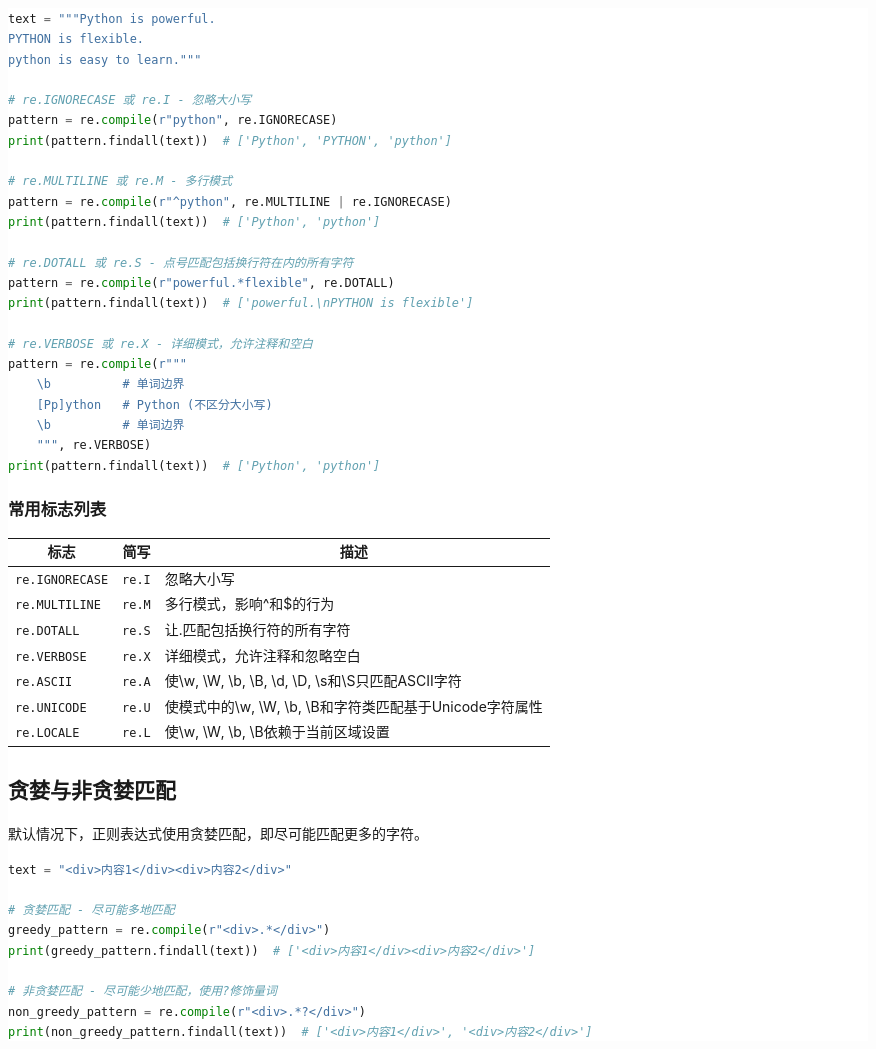 ```python
text = """Python is powerful.
PYTHON is flexible.
python is easy to learn."""

# re.IGNORECASE 或 re.I - 忽略大小写
pattern = re.compile(r"python", re.IGNORECASE)
print(pattern.findall(text))  # ['Python', 'PYTHON', 'python']

# re.MULTILINE 或 re.M - 多行模式
pattern = re.compile(r"^python", re.MULTILINE | re.IGNORECASE)
print(pattern.findall(text))  # ['Python', 'python']

# re.DOTALL 或 re.S - 点号匹配包括换行符在内的所有字符
pattern = re.compile(r"powerful.*flexible", re.DOTALL)
print(pattern.findall(text))  # ['powerful.\nPYTHON is flexible']

# re.VERBOSE 或 re.X - 详细模式，允许注释和空白
pattern = re.compile(r"""
    \b          # 单词边界
    [Pp]ython   # Python (不区分大小写)
    \b          # 单词边界
    """, re.VERBOSE)
print(pattern.findall(text))  # ['Python', 'python']
```

### 常用标志列表

| 标志 | 简写 | 描述 |
|------|------|------|
| `re.IGNORECASE` | `re.I` | 忽略大小写 |
| `re.MULTILINE` | `re.M` | 多行模式，影响^和$的行为 |
| `re.DOTALL` | `re.S` | 让.匹配包括换行符的所有字符 |
| `re.VERBOSE` | `re.X` | 详细模式，允许注释和忽略空白 |
| `re.ASCII` | `re.A` | 使\w, \W, \b, \B, \d, \D, \s和\S只匹配ASCII字符 |
| `re.UNICODE` | `re.U` | 使模式中的\w, \W, \b, \B和字符类匹配基于Unicode字符属性 |
| `re.LOCALE` | `re.L` | 使\w, \W, \b, \B依赖于当前区域设置 |

## 贪婪与非贪婪匹配

默认情况下，正则表达式使用贪婪匹配，即尽可能匹配更多的字符。

```python
text = "<div>内容1</div><div>内容2</div>"

# 贪婪匹配 - 尽可能多地匹配
greedy_pattern = re.compile(r"<div>.*</div>")
print(greedy_pattern.findall(text))  # ['<div>内容1</div><div>内容2</div>']

# 非贪婪匹配 - 尽可能少地匹配，使用?修饰量词
non_greedy_pattern = re.compile(r"<div>.*?</div>")
print(non_greedy_pattern.findall(text))  # ['<div>内容1</div>', '<div>内容2</div>']
```
